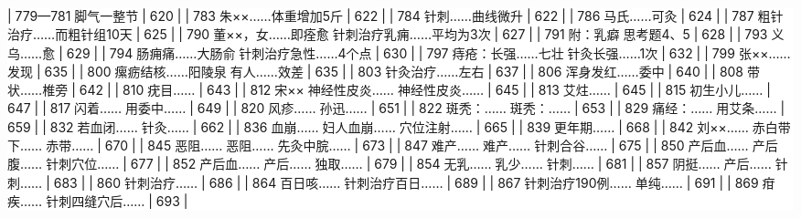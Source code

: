 | 779—781      脚气一整节                                      | 620      |
| 783      朱××……体重增加5斤                                   | 622      |
| 784      针刺……曲线微升                                      | 622      |
| 786      马氏……可灸                                          | 624      |
| 787      粗针治疗……而粗针组10天                              | 625      |
| 790      董××，女……即痊愈      针刺治疗乳痈……平均为3次       | 627      |
| 791      附：乳癖      思考题4、5                            | 628      |
| 793      义乌……愈                                            | 629      |
| 794      肠痈痛……大肠俞      针刺治疗急性……4个点             | 630      |
| 797      痔疮：长强……七壮      针灸长强……1次                 | 632      |
| 799      张××……发现                                          | 635      |
| 800      瘰疬结核……阳陵泉      有人……效差                    | 635      |
| 803      针灸治疗……左右                                      | 637      |
| 806      浑身发红……委中                                      | 640      |
| 808      带状……椎旁                                          | 642      |
| 810      疣目……                                              | 643      |
| 812      宋××      神经性皮炎……      神经性皮炎……            | 645      |
| 813      艾炷……                                              | 645      |
| 815      初生小儿……                                          | 647      |
| 817      闪着……      用委中……                                | 649      |
| 820      风疹……      孙迅……                                  | 651      |
| 822      斑秃：……      斑秃：……                              | 653      |
| 829      痛经：……      用艾条……                              | 659      |
| 832      若血闭……      针灸……                                | 662      |
| 836      血崩……      妇人血崩……      穴位注射……              | 665      |
| 839      更年期……                                            | 668      |
| 842      刘××……      赤白带下……      赤带……                  | 670      |
| 845      恶阻……      恶阻……      先灸中脘……                  | 673      |
| 847      难产……      难产……      针刺合谷……                  | 675      |
| 850      产后血……      产后腹……      针刺穴位……              | 677      |
| 852      产后血……      产后……      独取……                    | 679      |
| 854      无乳……      乳少……      针刺……                      | 681      |
| 857      阴挺……      产后……      针刺……                      | 683      |
| 860      针刺治疗……                                          | 686      |
| 864      百日咳……      针刺治疗百日……                        | 689      |
| 867      针刺治疗190例……      单纯……                         | 691      |
| 869      疳疾……      针刺四缝穴后……                          | 693      |